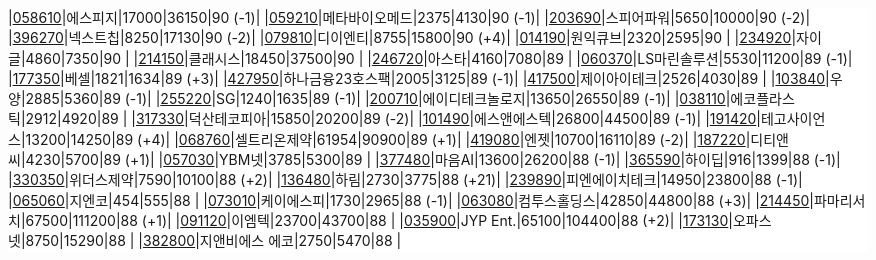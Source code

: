 |[058610](https://finance.daum.net/quotes/A058610)|에스피지|17000|36150|90 (-1)|
|[059210](https://finance.daum.net/quotes/A059210)|메타바이오메드|2375|4130|90 (-1)|
|[203690](https://finance.daum.net/quotes/A203690)|스피어파워|5650|10000|90 (-2)|
|[396270](https://finance.daum.net/quotes/A396270)|넥스트칩|8250|17130|90 (-2)|
|[079810](https://finance.daum.net/quotes/A079810)|디이엔티|8755|15800|90 (+4)|
|[014190](https://finance.daum.net/quotes/A014190)|원익큐브|2320|2595|90 |
|[234920](https://finance.daum.net/quotes/A234920)|자이글|4860|7350|90 |
|[214150](https://finance.daum.net/quotes/A214150)|클래시스|18450|37500|90 |
|[246720](https://finance.daum.net/quotes/A246720)|아스타|4160|7080|89 |
|[060370](https://finance.daum.net/quotes/A060370)|LS마린솔루션|5530|11200|89 (-1)|
|[177350](https://finance.daum.net/quotes/A177350)|베셀|1821|1634|89 (+3)|
|[427950](https://finance.daum.net/quotes/A427950)|하나금융23호스팩|2005|3125|89 (-1)|
|[417500](https://finance.daum.net/quotes/A417500)|제이아이테크|2526|4030|89 |
|[103840](https://finance.daum.net/quotes/A103840)|우양|2885|5360|89 (-1)|
|[255220](https://finance.daum.net/quotes/A255220)|SG|1240|1635|89 (-1)|
|[200710](https://finance.daum.net/quotes/A200710)|에이디테크놀로지|13650|26550|89 (-1)|
|[038110](https://finance.daum.net/quotes/A038110)|에코플라스틱|2912|4920|89 |
|[317330](https://finance.daum.net/quotes/A317330)|덕산테코피아|15850|20200|89 (-2)|
|[101490](https://finance.daum.net/quotes/A101490)|에스앤에스텍|26800|44500|89 (-1)|
|[191420](https://finance.daum.net/quotes/A191420)|테고사이언스|13200|14250|89 (+4)|
|[068760](https://finance.daum.net/quotes/A068760)|셀트리온제약|61954|90900|89 (+1)|
|[419080](https://finance.daum.net/quotes/A419080)|엔젯|10700|16110|89 (-2)|
|[187220](https://finance.daum.net/quotes/A187220)|디티앤씨|4230|5700|89 (+1)|
|[057030](https://finance.daum.net/quotes/A057030)|YBM넷|3785|5300|89 |
|[377480](https://finance.daum.net/quotes/A377480)|마음AI|13600|26200|88 (-1)|
|[365590](https://finance.daum.net/quotes/A365590)|하이딥|916|1399|88 (-1)|
|[330350](https://finance.daum.net/quotes/A330350)|위더스제약|7590|10100|88 (+2)|
|[136480](https://finance.daum.net/quotes/A136480)|하림|2730|3775|88 (+21)|
|[239890](https://finance.daum.net/quotes/A239890)|피엔에이치테크|14950|23800|88 (-1)|
|[065060](https://finance.daum.net/quotes/A065060)|지엔코|454|555|88 |
|[073010](https://finance.daum.net/quotes/A073010)|케이에스피|1730|2965|88 (-1)|
|[063080](https://finance.daum.net/quotes/A063080)|컴투스홀딩스|42850|44800|88 (+3)|
|[214450](https://finance.daum.net/quotes/A214450)|파마리서치|67500|111200|88 (+1)|
|[091120](https://finance.daum.net/quotes/A091120)|이엠텍|23700|43700|88 |
|[035900](https://finance.daum.net/quotes/A035900)|JYP Ent.|65100|104400|88 (+2)|
|[173130](https://finance.daum.net/quotes/A173130)|오파스넷|8750|15290|88 |
|[382800](https://finance.daum.net/quotes/A382800)|지앤비에스 에코|2750|5470|88 |